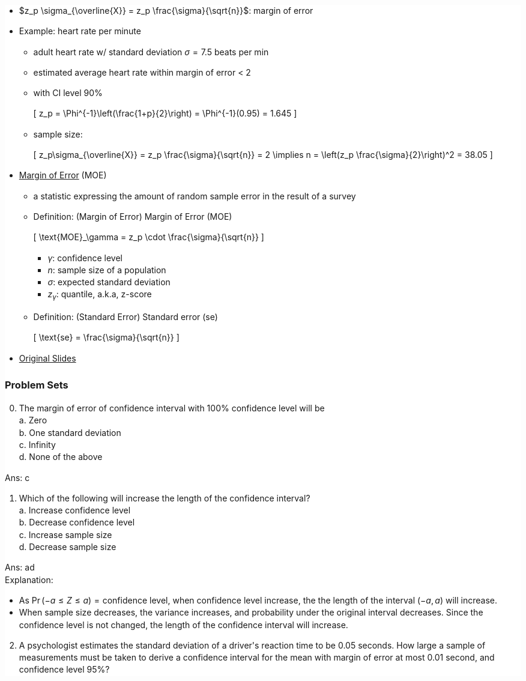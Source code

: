   + $z_p \sigma_{\overline{X}} = z_p \frac{\sigma}{\sqrt{n}}$: margin of error

+ Example: heart rate per minute
  + adult heart rate w/ standard deviation $\sigma = 7.5$ beats per min
  + estimated average heart rate within margin of error < 2
  + with CI level 90%

    \[ z_p = \Phi^{-1}\left(\frac{1+p}{2}\right) = \Phi^{-1}(0.95) = 1.645 \]

  + sample size:

    \[ z_p\sigma_{\overline{X}} = z_p \frac{\sigma}{\sqrt{n}} = 2 \implies n = \left(z_p \frac{\sigma}{2}\right)^2 = 38.05 \]

+ [Margin of Error](https://tinyurl.com/m5bg2k2) (MOE)
  + a statistic expressing the amount of random sample error in the result of a survey
  + Definition: (Margin of Error)  Margin of Error (MOE)

    \[ \text{MOE}_\gamma = z_p \cdot \frac{\sigma}{\sqrt{n}} \]

    + $\gamma$: confidence level
    + $n$: sample size of a population
    + $\sigma$: expected standard deviation
    + $z_\gamma$: quantile, a.k.a, z-score
  + Definition: (Standard Error) Standard error (se)

    \[ \text{se} = \frac{\sigma}{\sqrt{n}} \]


+ [Original Slides](https://tinyurl.com/yb3dyuhl)


### Problem Sets

0. The margin of error of confidence interval with 100% confidence level will be<br/>
  a. Zero<br/>
  b. One standard deviation<br/>
  c. Infinity<br/>
  d. None of the above<br/>

  Ans: c


1. Which of the following will increase the length of the confidence interval?<br/>
  a. Increase confidence level<br/>
  b. Decrease confidence level<br/>
  c. Increase sample size<br/>
  d. Decrease sample size<br/>

  Ans: ad<br/>
  Explanation: 
  + As $\Pr(−a \le Z \le a)= \text{confidence level}$, when confidence level increase, the the length of the interval $(−a,a)$ will increase.
  + When sample size decreases, the variance increases, and probability under the original interval decreases. Since the confidence level is not changed, the length of the confidence interval will increase.


2. A psychologist estimates the standard deviation of a driver's reaction time to be 0.05 seconds. How large a sample of measurements must be taken to derive a confidence interval for the mean with margin of error at most 0.01 second, and confidence level 95%?
